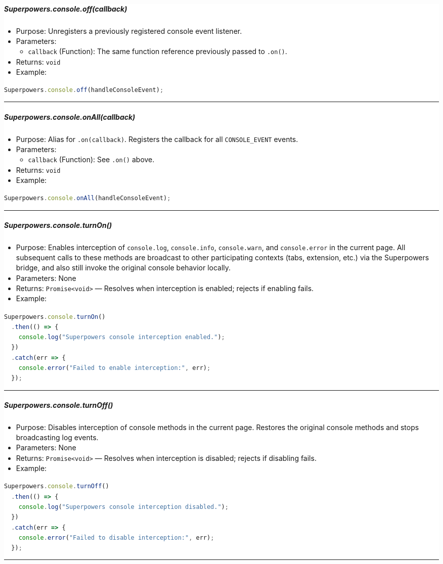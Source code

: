 
##### Superpowers.console.off(callback)
- Purpose: Unregisters a previously registered console event listener.
- Parameters:
  - `callback` (Function): The same function reference previously passed to `.on()`.
- Returns: `void`
- Example:
```javascript
Superpowers.console.off(handleConsoleEvent);
```

---

##### Superpowers.console.onAll(callback)
- Purpose: Alias for `.on(callback)`. Registers the callback for all `CONSOLE_EVENT` events.
- Parameters:
  - `callback` (Function): See `.on()` above.
- Returns: `void`
- Example:
```javascript
Superpowers.console.onAll(handleConsoleEvent);
```

---

##### Superpowers.console.turnOn()
- Purpose: Enables interception of `console.log`, `console.info`, `console.warn`, and `console.error` in the current page. All subsequent calls to these methods are broadcast to other participating contexts (tabs, extension, etc.) via the Superpowers bridge, and also still invoke the original console behavior locally.
- Parameters: None
- Returns: `Promise<void>` — Resolves when interception is enabled; rejects if enabling fails.
- Example:
```javascript
Superpowers.console.turnOn()
  .then(() => {
    console.log("Superpowers console interception enabled.");
  })
  .catch(err => {
    console.error("Failed to enable interception:", err);
  });
```

---

##### Superpowers.console.turnOff()
- Purpose: Disables interception of console methods in the current page. Restores the original console methods and stops broadcasting log events.
- Parameters: None
- Returns: `Promise<void>` — Resolves when interception is disabled; rejects if disabling fails.
- Example:
```javascript
Superpowers.console.turnOff()
  .then(() => {
    console.log("Superpowers console interception disabled.");
  })
  .catch(err => {
    console.error("Failed to disable interception:", err);
  });
```

---